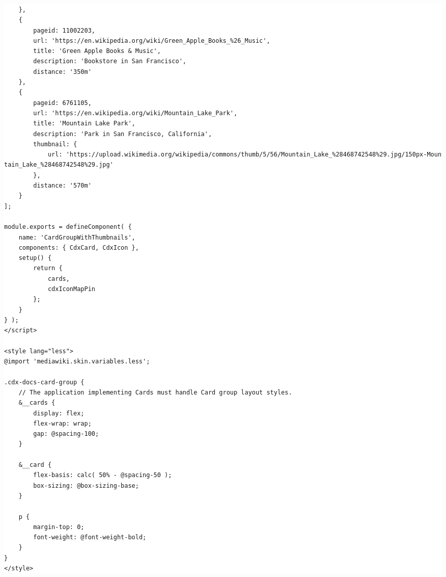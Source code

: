 ```
	},
	{
		pageid: 11002203,
		url: 'https://en.wikipedia.org/wiki/Green_Apple_Books_%26_Music',
		title: 'Green Apple Books & Music',
		description: 'Bookstore in San Francisco',
		distance: '350m'
	},
	{
		pageid: 6761105,
		url: 'https://en.wikipedia.org/wiki/Mountain_Lake_Park',
		title: 'Mountain Lake Park',
		description: 'Park in San Francisco, California',
		thumbnail: {
			url: 'https://upload.wikimedia.org/wikipedia/commons/thumb/5/56/Mountain_Lake_%28468742548%29.jpg/150px-Mountain_Lake_%28468742548%29.jpg'
		},
		distance: '570m'
	}
];

module.exports = defineComponent( {
	name: 'CardGroupWithThumbnails',
	components: { CdxCard, CdxIcon },
	setup() {
		return {
			cards,
			cdxIconMapPin
		};
	}
} );
</script>

<style lang="less">
@import 'mediawiki.skin.variables.less';

.cdx-docs-card-group {
	// The application implementing Cards must handle Card group layout styles.
	&__cards {
		display: flex;
		flex-wrap: wrap;
		gap: @spacing-100;
	}

	&__card {
		flex-basis: calc( 50% - @spacing-50 );
		box-sizing: @box-sizing-base;
	}

	p {
		margin-top: 0;
		font-weight: @font-weight-bold;
	}
}
</style>
```

